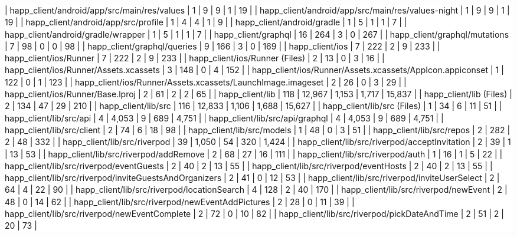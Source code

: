 | happ_client/android/app/src/main/res/values | 1 | 9 | 9 | 1 | 19 |
| happ_client/android/app/src/main/res/values-night | 1 | 9 | 9 | 1 | 19 |
| happ_client/android/app/src/profile | 1 | 4 | 4 | 1 | 9 |
| happ_client/android/gradle | 1 | 5 | 1 | 1 | 7 |
| happ_client/android/gradle/wrapper | 1 | 5 | 1 | 1 | 7 |
| happ_client/graphql | 16 | 264 | 3 | 0 | 267 |
| happ_client/graphql/mutations | 7 | 98 | 0 | 0 | 98 |
| happ_client/graphql/queries | 9 | 166 | 3 | 0 | 169 |
| happ_client/ios | 7 | 222 | 2 | 9 | 233 |
| happ_client/ios/Runner | 7 | 222 | 2 | 9 | 233 |
| happ_client/ios/Runner (Files) | 2 | 13 | 0 | 3 | 16 |
| happ_client/ios/Runner/Assets.xcassets | 3 | 148 | 0 | 4 | 152 |
| happ_client/ios/Runner/Assets.xcassets/AppIcon.appiconset | 1 | 122 | 0 | 1 | 123 |
| happ_client/ios/Runner/Assets.xcassets/LaunchImage.imageset | 2 | 26 | 0 | 3 | 29 |
| happ_client/ios/Runner/Base.lproj | 2 | 61 | 2 | 2 | 65 |
| happ_client/lib | 118 | 12,967 | 1,153 | 1,717 | 15,837 |
| happ_client/lib (Files) | 2 | 134 | 47 | 29 | 210 |
| happ_client/lib/src | 116 | 12,833 | 1,106 | 1,688 | 15,627 |
| happ_client/lib/src (Files) | 1 | 34 | 6 | 11 | 51 |
| happ_client/lib/src/api | 4 | 4,053 | 9 | 689 | 4,751 |
| happ_client/lib/src/api/graphql | 4 | 4,053 | 9 | 689 | 4,751 |
| happ_client/lib/src/client | 2 | 74 | 6 | 18 | 98 |
| happ_client/lib/src/models | 1 | 48 | 0 | 3 | 51 |
| happ_client/lib/src/repos | 2 | 282 | 2 | 48 | 332 |
| happ_client/lib/src/riverpod | 39 | 1,050 | 54 | 320 | 1,424 |
| happ_client/lib/src/riverpod/acceptInvitation | 2 | 39 | 1 | 13 | 53 |
| happ_client/lib/src/riverpod/addRemove | 2 | 68 | 27 | 16 | 111 |
| happ_client/lib/src/riverpod/auth | 1 | 16 | 1 | 5 | 22 |
| happ_client/lib/src/riverpod/eventGuests | 2 | 40 | 2 | 13 | 55 |
| happ_client/lib/src/riverpod/eventHosts | 2 | 40 | 2 | 13 | 55 |
| happ_client/lib/src/riverpod/inviteGuestsAndOrganizers | 2 | 41 | 0 | 12 | 53 |
| happ_client/lib/src/riverpod/inviteUserSelect | 2 | 64 | 4 | 22 | 90 |
| happ_client/lib/src/riverpod/locationSearch | 4 | 128 | 2 | 40 | 170 |
| happ_client/lib/src/riverpod/newEvent | 2 | 48 | 0 | 14 | 62 |
| happ_client/lib/src/riverpod/newEventAddPictures | 2 | 28 | 0 | 11 | 39 |
| happ_client/lib/src/riverpod/newEventComplete | 2 | 72 | 0 | 10 | 82 |
| happ_client/lib/src/riverpod/pickDateAndTime | 2 | 51 | 2 | 20 | 73 |